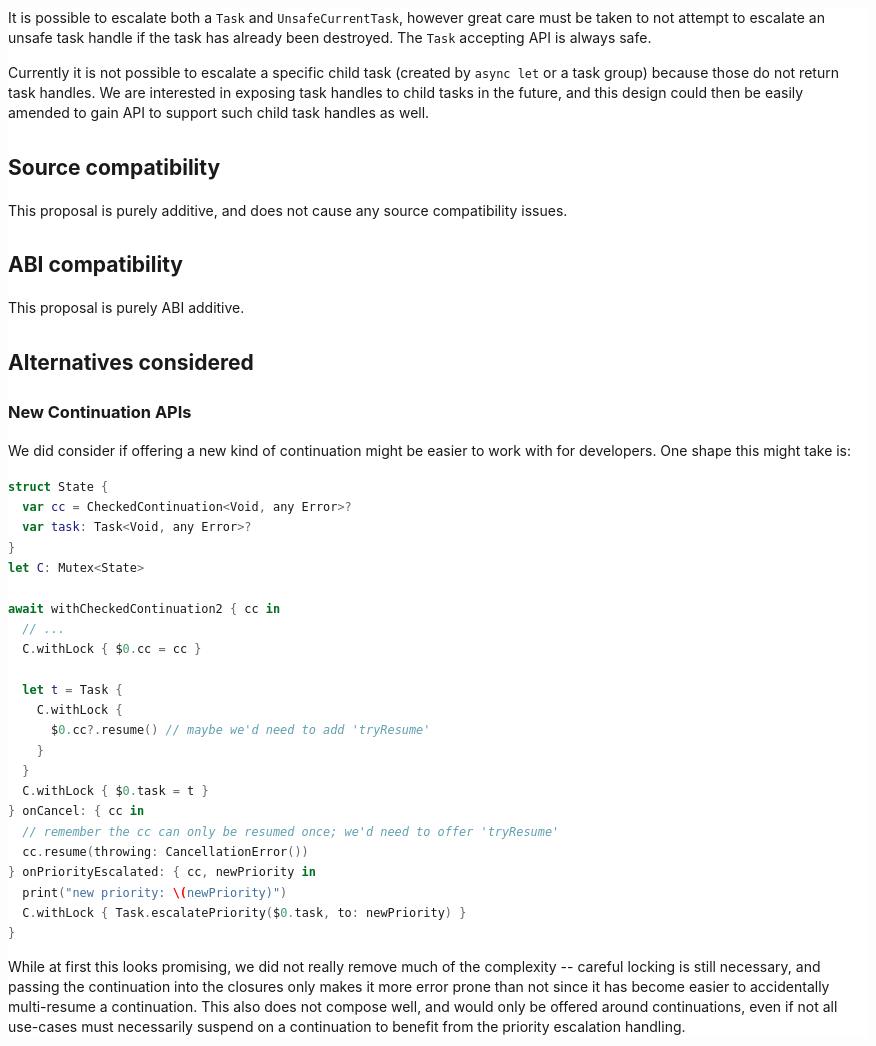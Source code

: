 It is possible to escalate both a `Task` and `UnsafeCurrentTask`, however great care must be taken to not attempt to escalate an unsafe task handle if the task has already been destroyed. The `Task` accepting API is always safe.

Currently it is not possible to escalate a specific child task (created by `async let` or a task group) because those do not return task handles. We are interested in exposing task handles to child tasks in the future, and this design could then be easily amended to gain API to support such child task handles as well.

## Source compatibility

This proposal is purely additive, and does not cause any source compatibility issues.

## ABI compatibility

This proposal is purely ABI additive.

## Alternatives considered

### New Continuation APIs

We did consider if offering a new kind of continuation might be easier to work with for developers. One shape this might take is:

```swift
struct State {
  var cc = CheckedContinuation<Void, any Error>?
  var task: Task<Void, any Error>?
}
let C: Mutex<State>

await withCheckedContinuation2 { cc in
  // ...
  C.withLock { $0.cc = cc }
    
  let t = Task { 
    C.withLock { 
      $0.cc?.resume() // maybe we'd need to add 'tryResume'
    }
  }
  C.withLock { $0.task = t }
} onCancel: { cc in
  // remember the cc can only be resumed once; we'd need to offer 'tryResume'
  cc.resume(throwing: CancellationError()) 
} onPriorityEscalated: { cc, newPriority in
  print("new priority: \(newPriority)")
  C.withLock { Task.escalatePriority($0.task, to: newPriority) }
}
```

While at first this looks promising, we did not really remove much of the complexity -- careful locking is still necessary, and passing the continuation into the closures only makes it more error prone than not since it has become easier to accidentally multi-resume a continuation. This also does not compose well, and would only be offered around continuations, even if not all use-cases must necessarily suspend on a continuation to benefit from the priority escalation handling.
